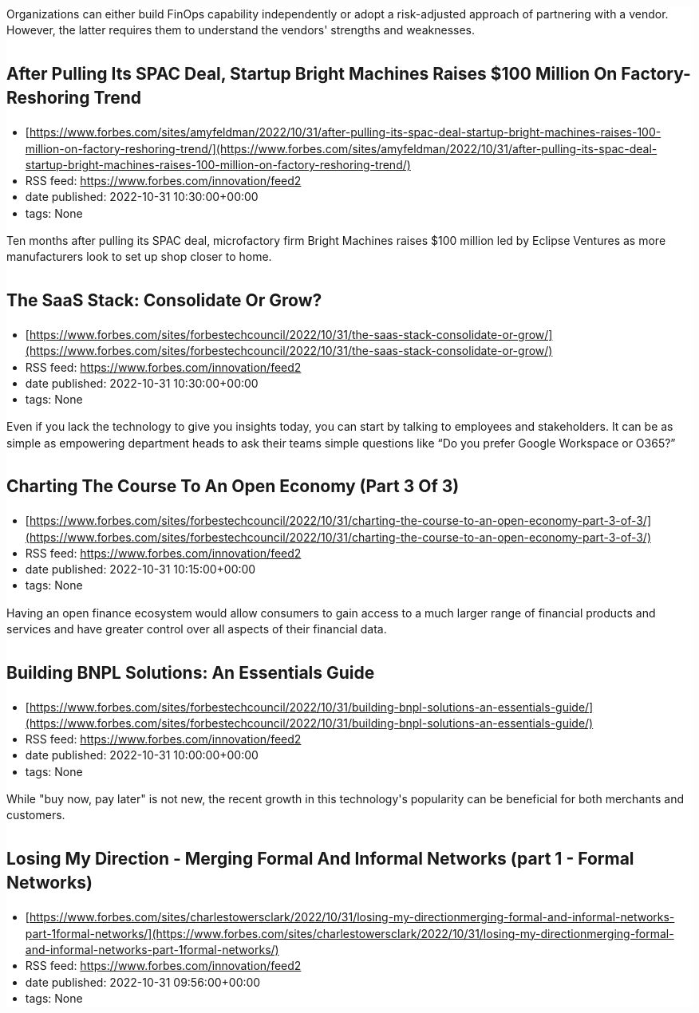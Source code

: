 Organizations can either build FinOps capability independently or adopt a risk-adjusted approach of partnering with a vendor. However, the latter requires them to understand the vendors' strengths and weaknesses.

## After Pulling Its SPAC Deal, Startup Bright Machines Raises $100 Million On Factory-Reshoring Trend
 - [https://www.forbes.com/sites/amyfeldman/2022/10/31/after-pulling-its-spac-deal-startup-bright-machines-raises-100-million-on-factory-reshoring-trend/](https://www.forbes.com/sites/amyfeldman/2022/10/31/after-pulling-its-spac-deal-startup-bright-machines-raises-100-million-on-factory-reshoring-trend/)
 - RSS feed: https://www.forbes.com/innovation/feed2
 - date published: 2022-10-31 10:30:00+00:00
 - tags: None

Ten months after pulling its SPAC deal, microfactory firm Bright Machines raises $100 million led by Eclipse Ventures as more manufacturers look to set up shop closer to home.

## The SaaS Stack: Consolidate Or Grow?
 - [https://www.forbes.com/sites/forbestechcouncil/2022/10/31/the-saas-stack-consolidate-or-grow/](https://www.forbes.com/sites/forbestechcouncil/2022/10/31/the-saas-stack-consolidate-or-grow/)
 - RSS feed: https://www.forbes.com/innovation/feed2
 - date published: 2022-10-31 10:30:00+00:00
 - tags: None

Even if you lack the technology to give you insights today, you can start by talking to employees and stakeholders. It can be as simple as empowering department heads to ask their teams simple questions like “Do you prefer Google Workspace or O365?”

## Charting The Course To An Open Economy (Part 3 Of 3)
 - [https://www.forbes.com/sites/forbestechcouncil/2022/10/31/charting-the-course-to-an-open-economy-part-3-of-3/](https://www.forbes.com/sites/forbestechcouncil/2022/10/31/charting-the-course-to-an-open-economy-part-3-of-3/)
 - RSS feed: https://www.forbes.com/innovation/feed2
 - date published: 2022-10-31 10:15:00+00:00
 - tags: None

Having an open finance ecosystem would allow consumers to gain access to a much larger range of financial products and services and have greater control over all aspects of their financial data.

## Building BNPL Solutions: An Essentials Guide
 - [https://www.forbes.com/sites/forbestechcouncil/2022/10/31/building-bnpl-solutions-an-essentials-guide/](https://www.forbes.com/sites/forbestechcouncil/2022/10/31/building-bnpl-solutions-an-essentials-guide/)
 - RSS feed: https://www.forbes.com/innovation/feed2
 - date published: 2022-10-31 10:00:00+00:00
 - tags: None

While "buy now, pay later" is not new, the recent growth in this technology's popularity can be beneficial for both merchants and customers.

## Losing My Direction - Merging Formal And Informal Networks (part 1 - Formal Networks)
 - [https://www.forbes.com/sites/charlestowersclark/2022/10/31/losing-my-directionmerging-formal-and-informal-networks-part-1formal-networks/](https://www.forbes.com/sites/charlestowersclark/2022/10/31/losing-my-directionmerging-formal-and-informal-networks-part-1formal-networks/)
 - RSS feed: https://www.forbes.com/innovation/feed2
 - date published: 2022-10-31 09:56:00+00:00
 - tags: None
